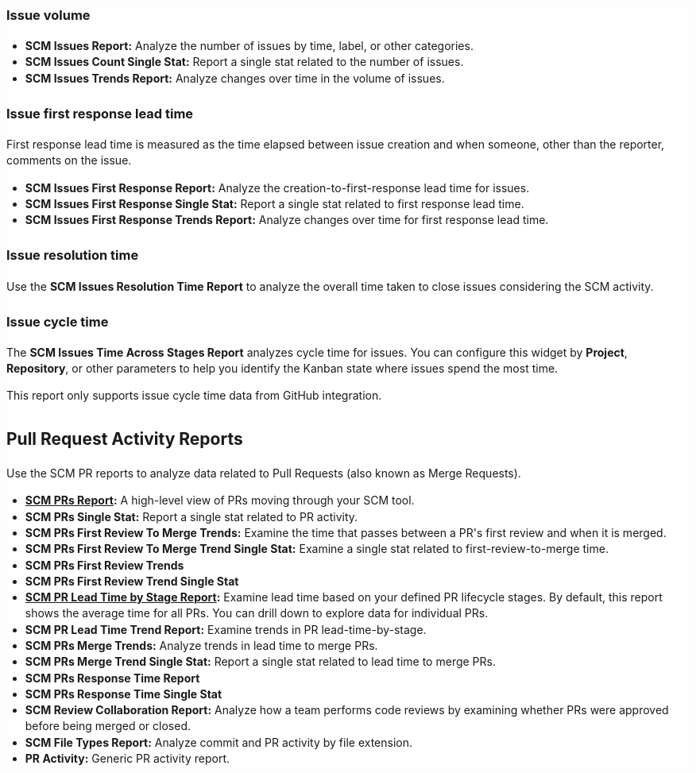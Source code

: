 ### Issue volume​

* **SCM Issues Report:** Analyze the number of issues by time, label, or other categories.
* **SCM Issues Count Single Stat:** Report a single stat related to the number of issues.
* **SCM Issues Trends Report:** Analyze changes over time in the volume of issues.

### Issue first response lead time​

First response lead time is measured as the time elapsed between issue creation and when someone, other than the reporter, comments on the issue.

* **SCM Issues First Response Report:** Analyze the creation-to-first-response lead time for issues.
* **SCM Issues First Response Single Stat:** Report a single stat related to first response lead time.
* **SCM Issues First Response Trends Report:** Analyze changes over time for first response lead time.

### Issue resolution time​

Use the **SCM Issues Resolution Time Report** to analyze the overall time taken to close issues considering the SCM activity.

### Issue cycle time​

The **SCM Issues Time Across Stages Report** analyzes cycle time for issues. You can configure this widget by **Project**, **Repository**, or other parameters to help you identify the Kanban state where issues spend the most time.

This report only supports issue cycle time data from GitHub integration.

## Pull Request Activity Reports

Use the SCM PR reports to analyze data related to Pull Requests (also known as Merge Requests).

* **[SCM PRs Report](#scm-prs-report):** A high-level view of PRs moving through your SCM tool.
* **SCM PRs Single Stat:** Report a single stat related to PR activity.
* **SCM PRs First Review To Merge Trends:** Examine the time that passes between a PR's first review and when it is merged.
* **SCM PRs First Review To Merge Trend Single Stat:** Examine a single stat related to first-review-to-merge time.
* **SCM PRs First Review Trends**
* **SCM PRs First Review Trend Single Stat**
* **[SCM PR Lead Time by Stage Report](#scm-pr-lead-time-by-stage-report):** Examine lead time based on your defined PR lifecycle stages. By default, this report shows the average time for all PRs. You can drill down to explore data for individual PRs.
* **SCM PR Lead Time Trend Report:** Examine trends in PR lead-time-by-stage.
* **SCM PRs Merge Trends:** Analyze trends in lead time to merge PRs.
* **SCM PRs Merge Trend Single Stat:** Report a single stat related to lead time to merge PRs.
* **SCM PRs Response Time Report**
* **SCM PRs Response Time Single Stat**
* **SCM Review Collaboration Report:** Analyze how a team performs code reviews by examining whether PRs were approved before being merged or closed.
* **SCM File Types Report:** Analyze commit and PR activity by file extension.
* **PR Activity:** Generic PR activity report.
